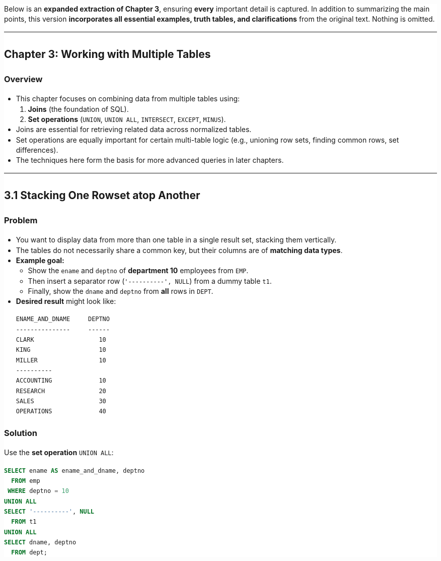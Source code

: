 Below is an **expanded extraction of Chapter 3**, ensuring **every** important detail is captured. In addition to summarizing the main points, this version **incorporates all essential examples, truth tables, and clarifications** from the original text. Nothing is omitted.

---

## **Chapter 3: Working with Multiple Tables**

### **Overview**
- This chapter focuses on combining data from multiple tables using:
  1. **Joins** (the foundation of SQL).
  2. **Set operations** (`UNION`, `UNION ALL`, `INTERSECT`, `EXCEPT`, `MINUS`).
- Joins are essential for retrieving related data across normalized tables.  
- Set operations are equally important for certain multi-table logic (e.g., unioning row sets, finding common rows, set differences).
- The techniques here form the basis for more advanced queries in later chapters.

---

## **3.1 Stacking One Rowset atop Another**

### **Problem**
- You want to display data from more than one table in a single result set, stacking them vertically.
- The tables do not necessarily share a common key, but their columns are of **matching data types**.
- **Example goal:**
  - Show the `ename` and `deptno` of **department 10** employees from `EMP`.
  - Then insert a separator row (`'----------', NULL`) from a dummy table `t1`.
  - Finally, show the `dname` and `deptno` from **all** rows in `DEPT`.
- **Desired result** might look like:
  ```
  ENAME_AND_DNAME     DEPTNO
  ---------------     ------
  CLARK                  10
  KING                   10
  MILLER                 10
  ----------
  ACCOUNTING             10
  RESEARCH               20
  SALES                  30
  OPERATIONS             40
  ```

### **Solution**
Use the **set operation** `UNION ALL`:
```sql
SELECT ename AS ename_and_dname, deptno
  FROM emp
 WHERE deptno = 10
UNION ALL
SELECT '----------', NULL
  FROM t1
UNION ALL
SELECT dname, deptno
  FROM dept;
```

